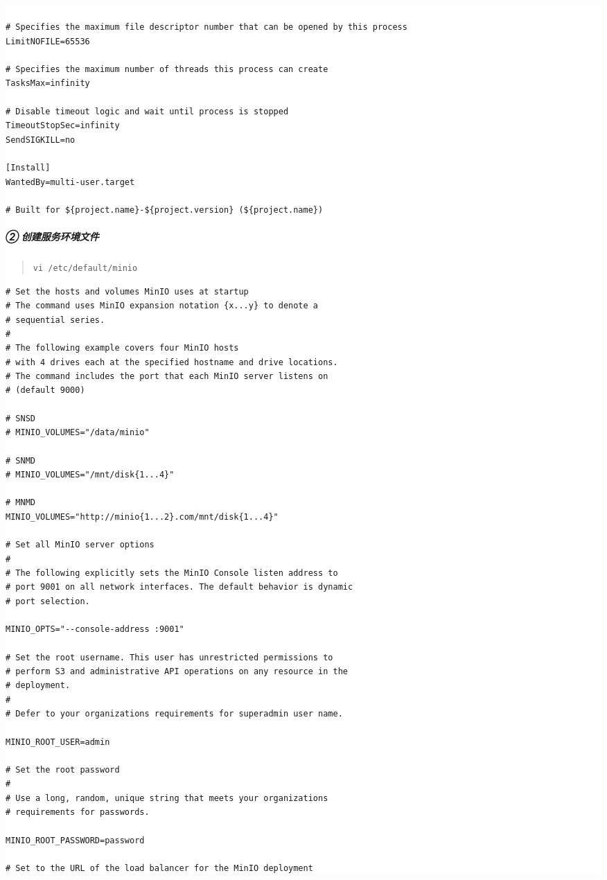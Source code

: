 ```shell

# Specifies the maximum file descriptor number that can be opened by this process
LimitNOFILE=65536

# Specifies the maximum number of threads this process can create
TasksMax=infinity

# Disable timeout logic and wait until process is stopped
TimeoutStopSec=infinity
SendSIGKILL=no

[Install]
WantedBy=multi-user.target

# Built for ${project.name}-${project.version} (${project.name})
```

##### ② 创建服务环境文件

> `vi /etc/default/minio`

```shell
# Set the hosts and volumes MinIO uses at startup
# The command uses MinIO expansion notation {x...y} to denote a
# sequential series.
#
# The following example covers four MinIO hosts
# with 4 drives each at the specified hostname and drive locations.
# The command includes the port that each MinIO server listens on
# (default 9000)

# SNSD
# MINIO_VOLUMES="/data/minio"

# SNMD
# MINIO_VOLUMES="/mnt/disk{1...4}"

# MNMD
MINIO_VOLUMES="http://minio{1...2}.com/mnt/disk{1...4}"

# Set all MinIO server options
#
# The following explicitly sets the MinIO Console listen address to
# port 9001 on all network interfaces. The default behavior is dynamic
# port selection.

MINIO_OPTS="--console-address :9001"

# Set the root username. This user has unrestricted permissions to
# perform S3 and administrative API operations on any resource in the
# deployment.
#
# Defer to your organizations requirements for superadmin user name.

MINIO_ROOT_USER=admin

# Set the root password
#
# Use a long, random, unique string that meets your organizations
# requirements for passwords.

MINIO_ROOT_PASSWORD=password

# Set to the URL of the load balancer for the MinIO deployment
```